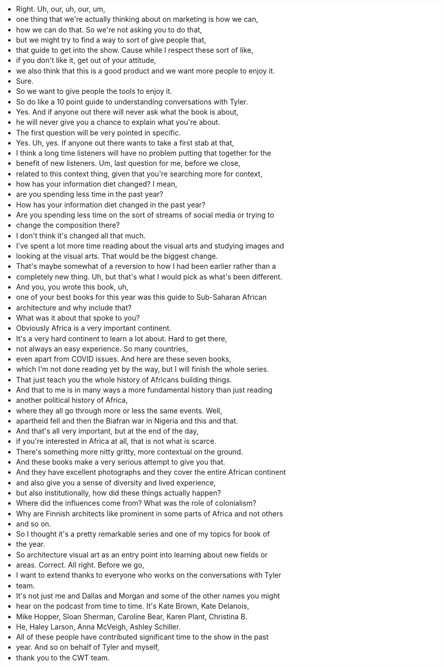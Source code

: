 *  Right. Uh, our, uh, our, um,
*  one thing that we're actually thinking about on marketing is how we can,
*  how we can do that. So we're not asking you to do that,
*  but we might try to find a way to sort of give people that,
*  that guide to get into the show. Cause while I respect these sort of like,
*  if you don't like it, get out of your attitude,
*  we also think that this is a good product and we want more people to enjoy it.
*  Sure.
*  So we want to give people the tools to enjoy it.
*  So do like a 10 point guide to understanding conversations with Tyler.
*  Yes. And if anyone out there will never ask what the book is about,
*  he will never give you a chance to explain what you're about.
*  The first question will be very pointed in specific.
*  Yes. Uh, yes. If anyone out there wants to take a first stab at that,
*  I think a long time listeners will have no problem putting that together for the
*  benefit of new listeners. Um, last question for me, before we close,
*  related to this context thing, given that you're searching more for context,
*  how has your information diet changed? I mean,
*  are you spending less time in the past year?
*  How has your information diet changed in the past year?
*  Are you spending less time on the sort of streams of social media or trying to
*  change the composition there?
*  I don't think it's changed all that much.
*  I've spent a lot more time reading about the visual arts and studying images and
*  looking at the visual arts. That would be the biggest change.
*  That's maybe somewhat of a reversion to how I had been earlier rather than a
*  completely new thing. Uh, but that's what I would pick as what's been different.
*  And you, you wrote this book, uh,
*  one of your best books for this year was this guide to Sub-Saharan African
*  architecture and why include that?
*  What was it about that spoke to you?
*  Obviously Africa is a very important continent.
*  It's a very hard continent to learn a lot about. Hard to get there,
*  not always an easy experience. So many countries,
*  even apart from COVID issues. And here are these seven books,
*  which I'm not done reading yet by the way, but I will finish the whole series.
*  That just teach you the whole history of Africans building things.
*  And that to me is in many ways a more fundamental history than just reading
*  another political history of Africa,
*  where they all go through more or less the same events. Well,
*  apartheid fell and then the Biafran war in Nigeria and this and that.
*  And that's all very important, but at the end of the day,
*  if you're interested in Africa at all, that is not what is scarce.
*  There's something more nitty gritty, more contextual on the ground.
*  And these books make a very serious attempt to give you that.
*  And they have excellent photographs and they cover the entire African continent
*  and also give you a sense of diversity and lived experience,
*  but also institutionally, how did these things actually happen?
*  Where did the influences come from? What was the role of colonialism?
*  Why are Finnish architects like prominent in some parts of Africa and not others
*  and so on.
*  So I thought it's a pretty remarkable series and one of my topics for book of
*  the year.
*  So architecture visual art as an entry point into learning about new fields or
*  areas. Correct. All right. Before we go,
*  I want to extend thanks to everyone who works on the conversations with Tyler
*  team.
*  It's not just me and Dallas and Morgan and some of the other names you might
*  hear on the podcast from time to time. It's Kate Brown, Kate Delanois,
*  Mike Hopper, Sloan Sherman, Caroline Bear, Karen Plant, Christina B.
*  He, Haley Larson, Anna McVeigh, Ashley Schiller.
*  All of these people have contributed significant time to the show in the past
*  year. And so on behalf of Tyler and myself,
*  thank you to the CWT team.